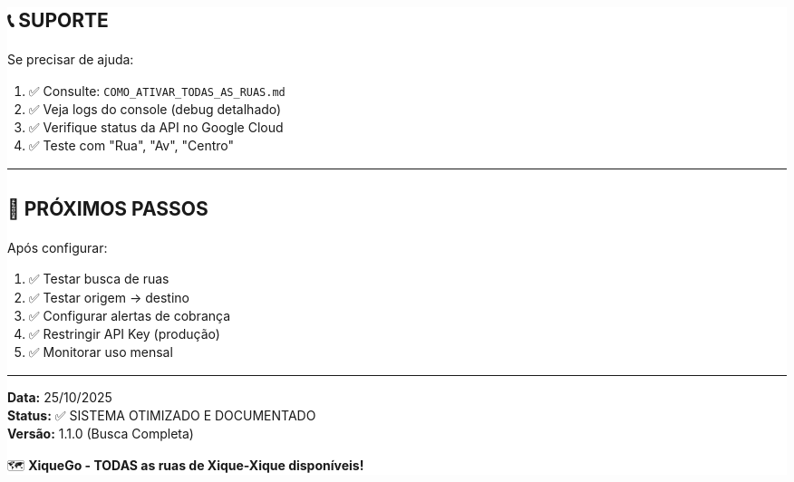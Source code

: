 
## 📞 SUPORTE

Se precisar de ajuda:

1. ✅ Consulte: `COMO_ATIVAR_TODAS_AS_RUAS.md`
2. ✅ Veja logs do console (debug detalhado)
3. ✅ Verifique status da API no Google Cloud
4. ✅ Teste com "Rua", "Av", "Centro"

---

## 🚀 PRÓXIMOS PASSOS

Após configurar:

1. ✅ Testar busca de ruas
2. ✅ Testar origem → destino
3. ✅ Configurar alertas de cobrança
4. ✅ Restringir API Key (produção)
5. ✅ Monitorar uso mensal

---

**Data:** 25/10/2025  
**Status:** ✅ SISTEMA OTIMIZADO E DOCUMENTADO  
**Versão:** 1.1.0 (Busca Completa)

🗺️ **XiqueGo - TODAS as ruas de Xique-Xique disponíveis!**

